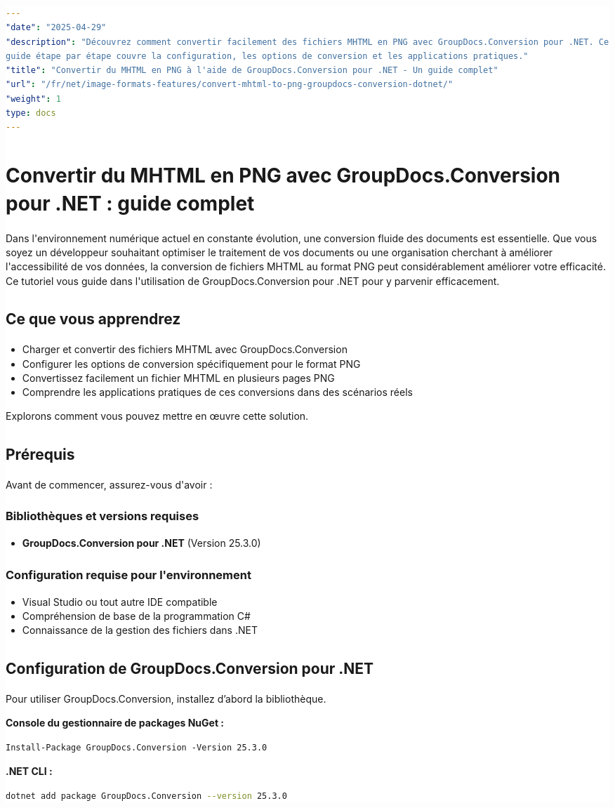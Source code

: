 ```yaml
---
"date": "2025-04-29"
"description": "Découvrez comment convertir facilement des fichiers MHTML en PNG avec GroupDocs.Conversion pour .NET. Ce guide étape par étape couvre la configuration, les options de conversion et les applications pratiques."
"title": "Convertir du MHTML en PNG à l'aide de GroupDocs.Conversion pour .NET - Un guide complet"
"url": "/fr/net/image-formats-features/convert-mhtml-to-png-groupdocs-conversion-dotnet/"
"weight": 1
type: docs
---
```

# Convertir du MHTML en PNG avec GroupDocs.Conversion pour .NET : guide complet

Dans l'environnement numérique actuel en constante évolution, une conversion fluide des documents est essentielle. Que vous soyez un développeur souhaitant optimiser le traitement de vos documents ou une organisation cherchant à améliorer l'accessibilité de vos données, la conversion de fichiers MHTML au format PNG peut considérablement améliorer votre efficacité. Ce tutoriel vous guide dans l'utilisation de GroupDocs.Conversion pour .NET pour y parvenir efficacement.

## Ce que vous apprendrez
- Charger et convertir des fichiers MHTML avec GroupDocs.Conversion
- Configurer les options de conversion spécifiquement pour le format PNG
- Convertissez facilement un fichier MHTML en plusieurs pages PNG
- Comprendre les applications pratiques de ces conversions dans des scénarios réels

Explorons comment vous pouvez mettre en œuvre cette solution.

## Prérequis
Avant de commencer, assurez-vous d'avoir :

### Bibliothèques et versions requises
- **GroupDocs.Conversion pour .NET** (Version 25.3.0)

### Configuration requise pour l'environnement
- Visual Studio ou tout autre IDE compatible
- Compréhension de base de la programmation C#
- Connaissance de la gestion des fichiers dans .NET

## Configuration de GroupDocs.Conversion pour .NET
Pour utiliser GroupDocs.Conversion, installez d’abord la bibliothèque.

**Console du gestionnaire de packages NuGet :**
```plaintext
Install-Package GroupDocs.Conversion -Version 25.3.0
```

**.NET CLI :**
```bash
dotnet add package GroupDocs.Conversion --version 25.3.0
```
